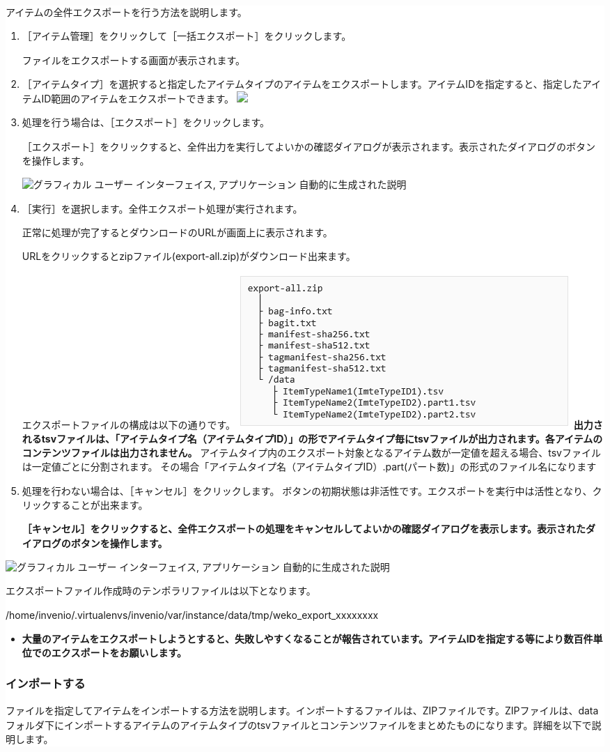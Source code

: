アイテムの全件エクスポートを行う方法を説明します。

1.  ［アイテム管理］をクリックして［一括エクスポート］をクリックします。
    
    ファイルをエクスポートする画面が表示されます。



64. ［アイテムタイプ］を選択すると指定したアイテムタイプのアイテムをエクスポートします。アイテムIDを指定すると、指定したアイテムID範囲のアイテムをエクスポートできます。
    ![](media/media/image74.png)

65. 処理を行う場合は、［エクスポート］をクリックします。
    
    ［エクスポート］をクリックすると、全件出力を実行してよいかの確認ダイアログが表示されます。表示されたダイアログのボタンを操作します。

    ![グラフィカル ユーザー インターフェイス, アプリケーション 自動的に生成された説明](media/media/image75.png)

66. ［実行］を選択します。全件エクスポート処理が実行されます。
    
    正常に処理が完了するとダウンロードのURLが画面上に表示されます。
    
    URLをクリックするとzipファイル(export-all.zip)がダウンロード出来ます。
    
    エクスポートファイルの構成は以下の通りです。
![テキスト, 手紙 自動的に生成された説明](media/media/image76.png)
    **出力されるtsvファイルは、「アイテムタイプ名（アイテムタイプID）」の形でアイテムタイプ毎にtsvファイルが出力されます。各アイテムのコンテンツファイルは出力されません。**
    アイテムタイプ内のエクスポート対象となるアイテム数が一定値を超える場合、tsvファイルは一定値ごとに分割されます。
    その場合「アイテムタイプ名（アイテムタイプID）.part(パート数)」の形式のファイル名になります

67. 処理を行わない場合は、［キャンセル］をクリックします。
    ボタンの初期状態は非活性です。エクスポートを実行中は活性となり、クリックすることが出来ます。
    
    **［キャンセル］をクリックすると、全件エクスポートの処理をキャンセルしてよいかの確認ダイアログを表示します。表示されたダイアログのボタンを操作します。**

![グラフィカル ユーザー インターフェイス, アプリケーション 自動的に生成された説明](media/media/image77.png)

エクスポートファイル作成時のテンポラリファイルは以下となります。

/home/invenio/.virtualenvs/invenio/var/instance/data/tmp/weko\_export\_xxxxxxxx

  - **大量のアイテムをエクスポートしようとすると、失敗しやすくなることが報告されています。アイテムIDを指定する等により数百件単位でのエクスポートをお願いします。**

### インポートする

ファイルを指定してアイテムをインポートする方法を説明します。インポートするファイルは、ZIPファイルです。ZIPファイルは、dataフォルダ下にインポートするアイテムのアイテムタイプのtsvファイルとコンテンツファイルをまとめたものになります。詳細を以下で説明します。
